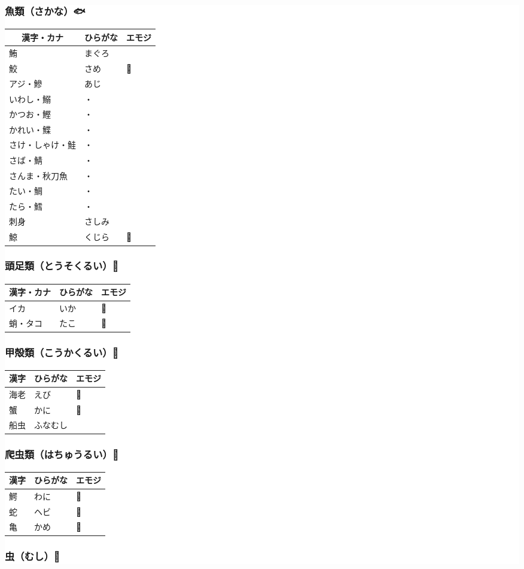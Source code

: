 ### 魚類（さかな）🐟

| 漢字・カナ    | ひらがな | エモジ |
| -------- | ---- | --- |
| 鮪        | まぐろ  |     |
| 鮫        | さめ   | 🦈  |
| アジ・鰺     | あじ   |     |
| いわし・鰯    | ・    |     |
| かつお・鰹    | ・    |     |
| かれい・鰈    | ・    |     |
| さけ・しゃけ・鮭 | ・    |     |
| さば・鯖     | ・    |     |
| さんま・秋刀魚  | ・    |     |
| たい・鯛     | ・    |     |
| たら・鱈     | ・    |     |
| 刺身       | さしみ  |     |
| 鯨        | くじら  | 🐋  |

### 頭足類（とうそくるい）🦑

| 漢字・カナ | ひらがな | エモジ |
| ----- | ---- | --- |
| イカ    | いか   | 🦑  |
| 蛸・タコ  | たこ   | 🐙  |

### 甲殻類（こうかくるい）🦞

| 漢字  | ひらがな | エモジ |
| --- | ---- | --- |
| 海老  | えび   | 🦐  |
| 蟹   | かに   | 🦀  |
| 船虫  | ふなむし |     |
### 爬虫類（はちゅうるい）🦎

| 漢字  | ひらがな | エモジ |
| --- | ---- | --- |
| 鰐   | わに   | 🐊  |
| 蛇   | ヘビ   | 🐍  |
| 亀   | かめ   | 🐢  |
### 虫（むし）🐝
